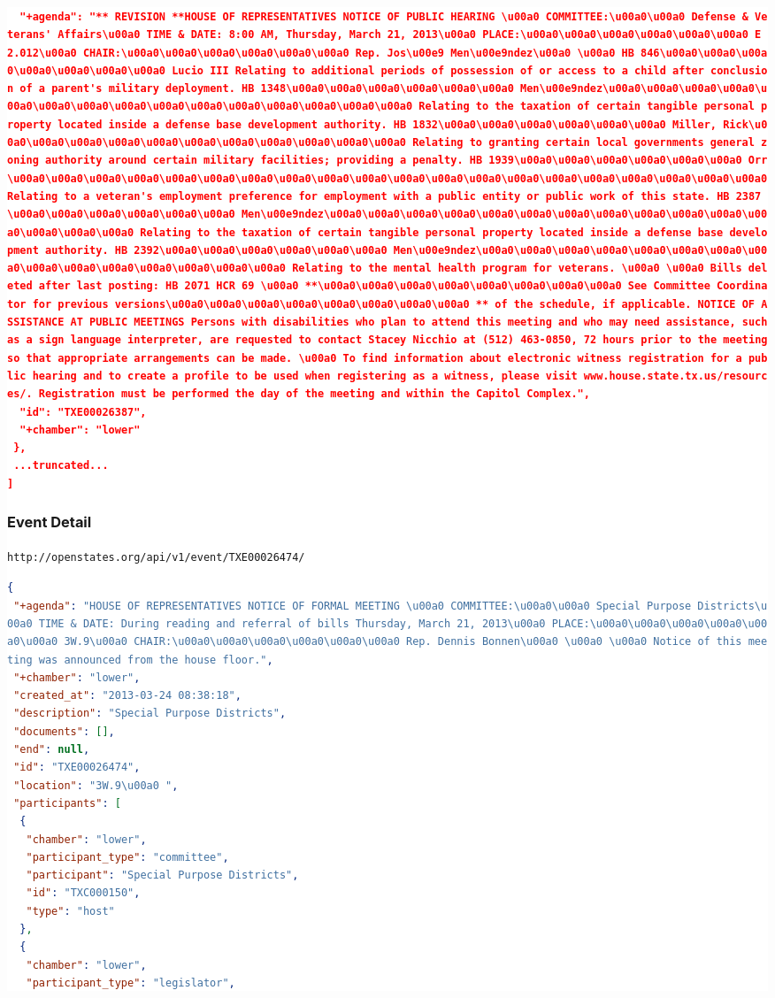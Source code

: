 ```json
  "+agenda": "** REVISION **HOUSE OF REPRESENTATIVES NOTICE OF PUBLIC HEARING \u00a0 COMMITTEE:\u00a0\u00a0 Defense & Veterans' Affairs\u00a0 TIME & DATE: 8:00 AM, Thursday, March 21, 2013\u00a0 PLACE:\u00a0\u00a0\u00a0\u00a0\u00a0\u00a0 E2.012\u00a0 CHAIR:\u00a0\u00a0\u00a0\u00a0\u00a0\u00a0 Rep. Jos\u00e9 Men\u00e9ndez\u00a0 \u00a0 HB 846\u00a0\u00a0\u00a0\u00a0\u00a0\u00a0\u00a0 Lucio III Relating to additional periods of possession of or access to a child after conclusion of a parent's military deployment. HB 1348\u00a0\u00a0\u00a0\u00a0\u00a0\u00a0 Men\u00e9ndez\u00a0\u00a0\u00a0\u00a0\u00a0\u00a0\u00a0\u00a0\u00a0\u00a0\u00a0\u00a0\u00a0\u00a0\u00a0 Relating to the taxation of certain tangible personal property located inside a defense base development authority. HB 1832\u00a0\u00a0\u00a0\u00a0\u00a0\u00a0 Miller, Rick\u00a0\u00a0\u00a0\u00a0\u00a0\u00a0\u00a0\u00a0\u00a0\u00a0\u00a0 Relating to granting certain local governments general zoning authority around certain military facilities; providing a penalty. HB 1939\u00a0\u00a0\u00a0\u00a0\u00a0\u00a0 Orr\u00a0\u00a0\u00a0\u00a0\u00a0\u00a0\u00a0\u00a0\u00a0\u00a0\u00a0\u00a0\u00a0\u00a0\u00a0\u00a0\u00a0\u00a0\u00a0\u00a0 Relating to a veteran's employment preference for employment with a public entity or public work of this state. HB 2387\u00a0\u00a0\u00a0\u00a0\u00a0\u00a0 Men\u00e9ndez\u00a0\u00a0\u00a0\u00a0\u00a0\u00a0\u00a0\u00a0\u00a0\u00a0\u00a0\u00a0\u00a0\u00a0\u00a0 Relating to the taxation of certain tangible personal property located inside a defense base development authority. HB 2392\u00a0\u00a0\u00a0\u00a0\u00a0\u00a0 Men\u00e9ndez\u00a0\u00a0\u00a0\u00a0\u00a0\u00a0\u00a0\u00a0\u00a0\u00a0\u00a0\u00a0\u00a0\u00a0\u00a0 Relating to the mental health program for veterans. \u00a0 \u00a0 Bills deleted after last posting: HB 2071 HCR 69 \u00a0 **\u00a0\u00a0\u00a0\u00a0\u00a0\u00a0\u00a0\u00a0 See Committee Coordinator for previous versions\u00a0\u00a0\u00a0\u00a0\u00a0\u00a0\u00a0\u00a0 ** of the schedule, if applicable. NOTICE OF ASSISTANCE AT PUBLIC MEETINGS Persons with disabilities who plan to attend this meeting and who may need assistance, such as a sign language interpreter, are requested to contact Stacey Nicchio at (512) 463-0850, 72 hours prior to the meeting so that appropriate arrangements can be made. \u00a0 To find information about electronic witness registration for a public hearing and to create a profile to be used when registering as a witness, please visit www.house.state.tx.us/resources/. Registration must be performed the day of the meeting and within the Capitol Complex.", 
  "id": "TXE00026387", 
  "+chamber": "lower"
 }, 
 ...truncated...
]

```

### Event Detail

``http://openstates.org/api/v1/event/TXE00026474/``

```json
{
 "+agenda": "HOUSE OF REPRESENTATIVES NOTICE OF FORMAL MEETING \u00a0 COMMITTEE:\u00a0\u00a0 Special Purpose Districts\u00a0 TIME & DATE: During reading and referral of bills Thursday, March 21, 2013\u00a0 PLACE:\u00a0\u00a0\u00a0\u00a0\u00a0\u00a0 3W.9\u00a0 CHAIR:\u00a0\u00a0\u00a0\u00a0\u00a0\u00a0 Rep. Dennis Bonnen\u00a0 \u00a0 \u00a0 Notice of this meeting was announced from the house floor.", 
 "+chamber": "lower", 
 "created_at": "2013-03-24 08:38:18", 
 "description": "Special Purpose Districts", 
 "documents": [], 
 "end": null, 
 "id": "TXE00026474", 
 "location": "3W.9\u00a0 ", 
 "participants": [
  {
   "chamber": "lower", 
   "participant_type": "committee", 
   "participant": "Special Purpose Districts", 
   "id": "TXC000150", 
   "type": "host"
  }, 
  {
   "chamber": "lower", 
   "participant_type": "legislator", 
```